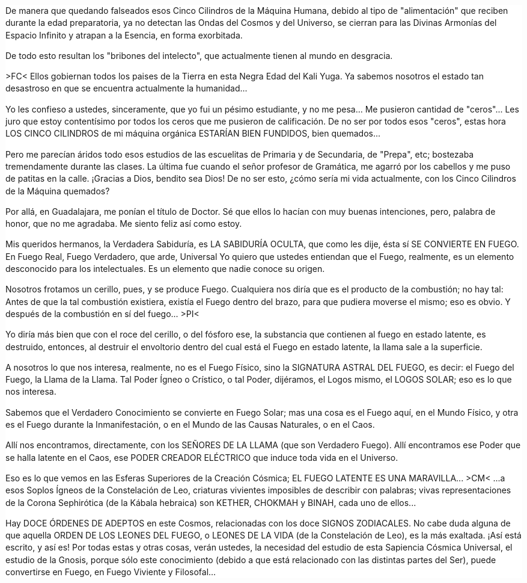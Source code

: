 De manera que quedando falseados esos Cinco Cilindros de la Máquina Humana, debido al tipo de "alimentación" que reciben durante la edad preparatoria, ya no detectan las Ondas del Cosmos y del Universo, se cierran para las Divinas Armonías del Espacio Infinito y atrapan a la Esencia, en forma exorbitada.

De todo esto resultan los "bribones del intelecto", que actualmente tienen al mundo en desgracia.

\>FC< Ellos gobiernan todos los paises de la Tierra en esta Negra Edad del Kali Yuga. Ya sabemos nosotros el estado tan desastroso en que se encuentra actualmente la humanidad...

Yo les confieso a ustedes, sinceramente, que yo fui un pésimo estudiante, y no me pesa... Me pusieron cantidad de "ceros"... Les juro que estoy contentísimo por todos los ceros que me pusieron de calificación. De no ser por todos esos "ceros", estas hora LOS CINCO CILINDROS de mi máquina orgánica ESTARÍAN BIEN FUNDIDOS, bien quemados...

Pero me parecían áridos todo esos estudios de las escuelitas de Primaria y de Secundaria, de "Prepa", etc; bostezaba tremendamente durante las clases. La última fue cuando el señor profesor de Gramática, me agarró por los cabellos y me puso de patitas en la calle. ¡Gracias a Dios, bendito sea Dios! De no ser esto, ¿cómo sería mi vida actualmente, con los Cinco Cilindros de la Máquina quemados?

Por allá, en Guadalajara, me ponían el título de Doctor. Sé que ellos lo hacían con muy buenas intenciones, pero, palabra de honor, que no me agradaba. Me siento feliz así como estoy.

Mis queridos hermanos, la Verdadera Sabiduría, es LA SABIDURÍA OCULTA, que como les dije, ésta sí SE CONVIERTE EN FUEGO. En Fuego Real, Fuego Verdadero, que arde, Universal Yo quiero que ustedes entiendan que el Fuego, realmente, es un elemento desconocido para los intelectuales. Es un elemento que nadie conoce su origen.

Nosotros frotamos un cerillo, pues, y se produce Fuego. Cualquiera nos diría que es el producto de la combustión; no hay tal: Antes de que la tal combustión existiera, existía el Fuego dentro del brazo, para que pudiera moverse el mismo; eso es obvio. Y después de la combustión en sí del fuego... \>PI<

Yo diría más bien que con el roce del cerillo, o del fósforo ese, la substancia que contienen al fuego en estado latente, es destruido, entonces, al destruir el envoltorio dentro del cual está el Fuego en estado latente, la llama sale a la superficie.

A nosotros lo que nos interesa, realmente, no es el Fuego Físico, sino la SIGNATURA ASTRAL DEL FUEGO, es decir: el Fuego del Fuego, la Llama de la Llama. Tal Poder Ígneo o Crístico, o tal Poder, dijéramos, el Logos mismo, el LOGOS SOLAR; eso es lo que nos interesa.

Sabemos que el Verdadero Conocimiento se convierte en Fuego Solar; mas una cosa es el Fuego aquí, en el Mundo Físico, y otra es el Fuego durante la Inmanifestación, o en el Mundo de las Causas Naturales, o en el Caos.

Allí nos encontramos, directamente, con los SEÑORES DE LA LLAMA (que son Verdadero Fuego). Allí encontramos ese Poder que se halla latente en el Caos, ese PODER CREADOR ELÉCTRICO que induce toda vida en el Universo.

Eso es lo que vemos en las Esferas Superiores de la Creación Cósmica; EL FUEGO LATENTE ES UNA MARAVILLA... \>CM< ...a esos Soplos Ígneos de la Constelación de Leo, criaturas vivientes imposibles de describir con palabras; vivas representaciones de la Corona Sephirótica (de la Kábala hebraica) son KETHER, CHOKMAH y BINAH, cada uno de ellos...

Hay DOCE ÓRDENES DE ADEPTOS en este Cosmos, relacionadas con los doce SIGNOS ZODIACALES. No cabe duda alguna de que aquella ORDEN DE LOS LEONES DEL FUEGO, o LEONES DE LA VIDA (de la Constelación de Leo), es la más exaltada. ¡Así está escrito, y así es! Por todas estas y otras cosas, verán ustedes, la necesidad del estudio de esta Sapiencia Cósmica Universal, el estudio de la Gnosis, porque sólo este conocimiento (debido a que está relacionado con las distintas partes del Ser), puede convertirse en Fuego, en Fuego Viviente y Filosofal...
